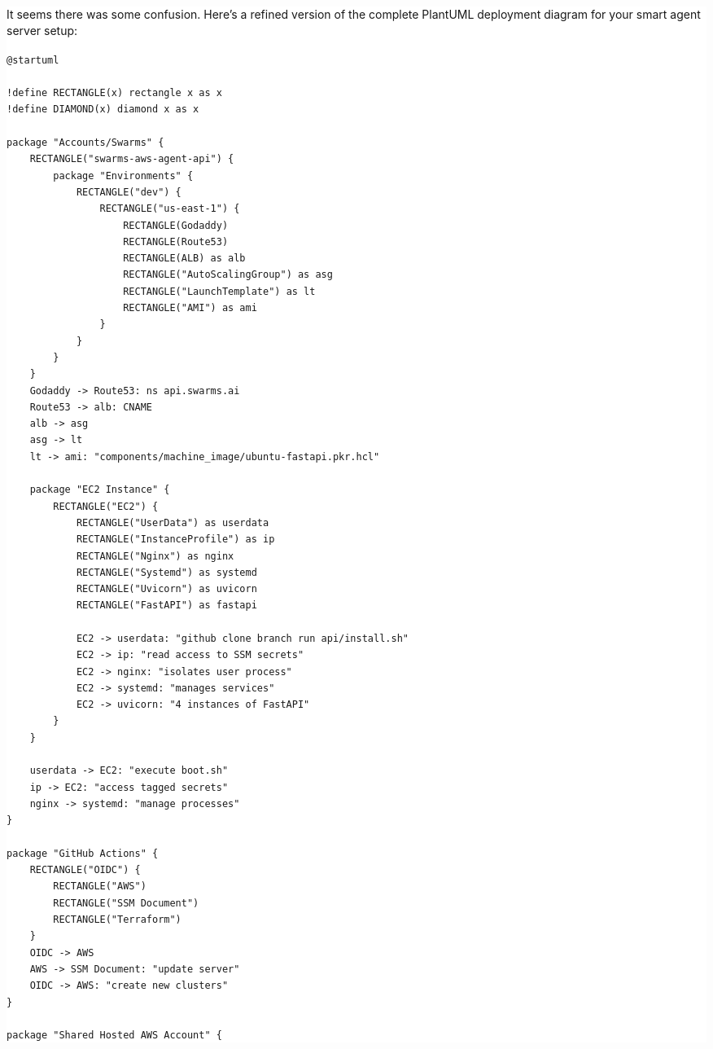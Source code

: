 
It seems there was some confusion. Here’s a refined version of the complete PlantUML deployment diagram for your smart agent server setup:

```plantuml
@startuml

!define RECTANGLE(x) rectangle x as x
!define DIAMOND(x) diamond x as x

package "Accounts/Swarms" {
    RECTANGLE("swarms-aws-agent-api") {
        package "Environments" {
            RECTANGLE("dev") {
                RECTANGLE("us-east-1") {
                    RECTANGLE(Godaddy)
                    RECTANGLE(Route53)
                    RECTANGLE(ALB) as alb
                    RECTANGLE("AutoScalingGroup") as asg
                    RECTANGLE("LaunchTemplate") as lt
                    RECTANGLE("AMI") as ami
                }
            }
        }
    }
    Godaddy -> Route53: ns api.swarms.ai
    Route53 -> alb: CNAME
    alb -> asg
    asg -> lt
    lt -> ami: "components/machine_image/ubuntu-fastapi.pkr.hcl"

    package "EC2 Instance" {
        RECTANGLE("EC2") {
            RECTANGLE("UserData") as userdata
            RECTANGLE("InstanceProfile") as ip
            RECTANGLE("Nginx") as nginx
            RECTANGLE("Systemd") as systemd
            RECTANGLE("Uvicorn") as uvicorn
            RECTANGLE("FastAPI") as fastapi

            EC2 -> userdata: "github clone branch run api/install.sh"
            EC2 -> ip: "read access to SSM secrets"
            EC2 -> nginx: "isolates user process"
            EC2 -> systemd: "manages services"
            EC2 -> uvicorn: "4 instances of FastAPI"
        }
    }

    userdata -> EC2: "execute boot.sh"
    ip -> EC2: "access tagged secrets"
    nginx -> systemd: "manage processes"
}

package "GitHub Actions" {
    RECTANGLE("OIDC") {
        RECTANGLE("AWS")
        RECTANGLE("SSM Document")
        RECTANGLE("Terraform")
    }
    OIDC -> AWS
    AWS -> SSM Document: "update server"
    OIDC -> AWS: "create new clusters"
}

package "Shared Hosted AWS Account" {
```
